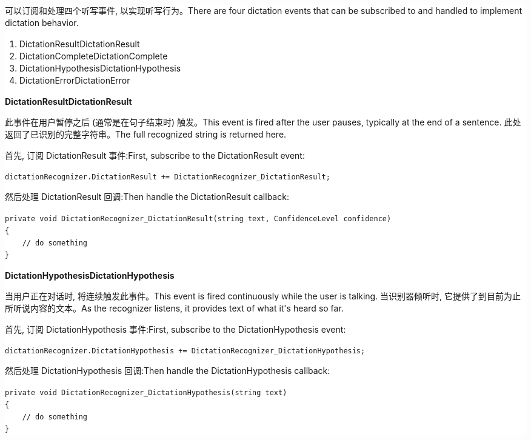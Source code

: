 <span data-ttu-id="1ebd8-162">可以订阅和处理四个听写事件, 以实现听写行为。</span><span class="sxs-lookup"><span data-stu-id="1ebd8-162">There are four dictation events that can be subscribed to and handled to implement dictation behavior.</span></span>
1. <span data-ttu-id="1ebd8-163">DictationResult</span><span class="sxs-lookup"><span data-stu-id="1ebd8-163">DictationResult</span></span>
2. <span data-ttu-id="1ebd8-164">DictationComplete</span><span class="sxs-lookup"><span data-stu-id="1ebd8-164">DictationComplete</span></span>
3. <span data-ttu-id="1ebd8-165">DictationHypothesis</span><span class="sxs-lookup"><span data-stu-id="1ebd8-165">DictationHypothesis</span></span>
4. <span data-ttu-id="1ebd8-166">DictationError</span><span class="sxs-lookup"><span data-stu-id="1ebd8-166">DictationError</span></span>

<span data-ttu-id="1ebd8-167">**DictationResult**</span><span class="sxs-lookup"><span data-stu-id="1ebd8-167">**DictationResult**</span></span>

<span data-ttu-id="1ebd8-168">此事件在用户暂停之后 (通常是在句子结束时) 触发。</span><span class="sxs-lookup"><span data-stu-id="1ebd8-168">This event is fired after the user pauses, typically at the end of a sentence.</span></span> <span data-ttu-id="1ebd8-169">此处返回了已识别的完整字符串。</span><span class="sxs-lookup"><span data-stu-id="1ebd8-169">The full recognized string is returned here.</span></span>

<span data-ttu-id="1ebd8-170">首先, 订阅 DictationResult 事件:</span><span class="sxs-lookup"><span data-stu-id="1ebd8-170">First, subscribe to the DictationResult event:</span></span>

```
dictationRecognizer.DictationResult += DictationRecognizer_DictationResult;
```

<span data-ttu-id="1ebd8-171">然后处理 DictationResult 回调:</span><span class="sxs-lookup"><span data-stu-id="1ebd8-171">Then handle the DictationResult callback:</span></span>

```
private void DictationRecognizer_DictationResult(string text, ConfidenceLevel confidence)
{
    // do something
}
```

<span data-ttu-id="1ebd8-172">**DictationHypothesis**</span><span class="sxs-lookup"><span data-stu-id="1ebd8-172">**DictationHypothesis**</span></span>

<span data-ttu-id="1ebd8-173">当用户正在对话时, 将连续触发此事件。</span><span class="sxs-lookup"><span data-stu-id="1ebd8-173">This event is fired continuously while the user is talking.</span></span> <span data-ttu-id="1ebd8-174">当识别器倾听时, 它提供了到目前为止所听说内容的文本。</span><span class="sxs-lookup"><span data-stu-id="1ebd8-174">As the recognizer listens, it provides text of what it's heard so far.</span></span>

<span data-ttu-id="1ebd8-175">首先, 订阅 DictationHypothesis 事件:</span><span class="sxs-lookup"><span data-stu-id="1ebd8-175">First, subscribe to the DictationHypothesis event:</span></span>

```
dictationRecognizer.DictationHypothesis += DictationRecognizer_DictationHypothesis;
```

<span data-ttu-id="1ebd8-176">然后处理 DictationHypothesis 回调:</span><span class="sxs-lookup"><span data-stu-id="1ebd8-176">Then handle the DictationHypothesis callback:</span></span>

```
private void DictationRecognizer_DictationHypothesis(string text)
{
    // do something
}
```
